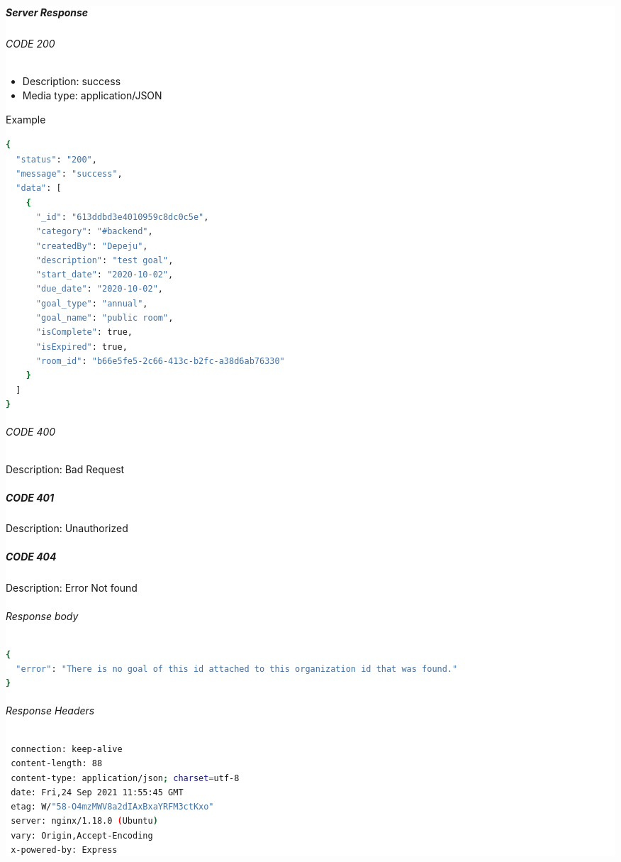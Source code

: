 ##### Server Response

###### CODE 200

- Description: success
- Media type: application/JSON

Example

```sh
{
  "status": "200",
  "message": "success",
  "data": [
    {
      "_id": "613ddbd3e4010959c8dc0c5e",
      "category": "#backend",
      "createdBy": "Depeju",
      "description": "test goal",
      "start_date": "2020-10-02",
      "due_date": "2020-10-02",
      "goal_type": "annual",
      "goal_name": "public room",
      "isComplete": true,
      "isExpired": true,
      "room_id": "b66e5fe5-2c66-413c-b2fc-a38d6ab76330"
    }
  ]
}
```
###### CODE 400

Description: Bad Request
##### CODE 401

Description: Unauthorized
##### CODE 404

Description: Error Not found

###### Response body

```sh
{
  "error": "There is no goal of this id attached to this organization id that was found."
}
```

###### Response Headers

```sh
 connection: keep-alive 
 content-length: 88 
 content-type: application/json; charset=utf-8 
 date: Fri,24 Sep 2021 11:55:45 GMT 
 etag: W/"58-O4mzMWV8a2dIAxBxaYRFM3ctKxo" 
 server: nginx/1.18.0 (Ubuntu) 
 vary: Origin,Accept-Encoding 
 x-powered-by: Express 
```

